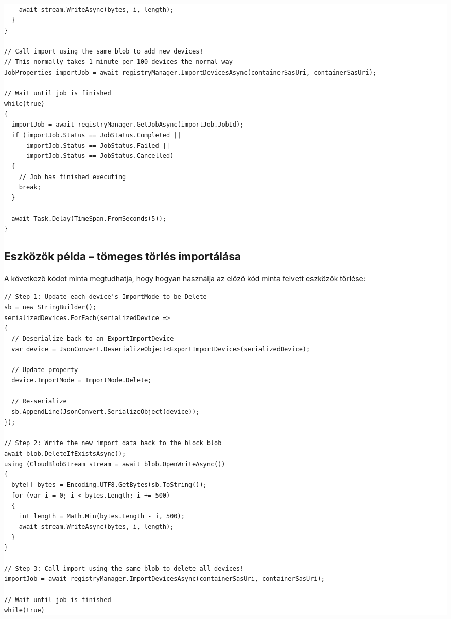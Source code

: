 ```
    await stream.WriteAsync(bytes, i, length);
  }
}

// Call import using the same blob to add new devices!
// This normally takes 1 minute per 100 devices the normal way
JobProperties importJob = await registryManager.ImportDevicesAsync(containerSasUri, containerSasUri);

// Wait until job is finished
while(true)
{
  importJob = await registryManager.GetJobAsync(importJob.JobId);
  if (importJob.Status == JobStatus.Completed || 
      importJob.Status == JobStatus.Failed ||
      importJob.Status == JobStatus.Cancelled)
  {
    // Job has finished executing
    break;
  }

  await Task.Delay(TimeSpan.FromSeconds(5));
}
```

## <a name="import-devices-example--bulk-deletion"></a>Eszközök példa – tömeges törlés importálása

A következő kódot minta megtudhatja, hogy hogyan használja az előző kód minta felvett eszközök törlése:

```
// Step 1: Update each device's ImportMode to be Delete
sb = new StringBuilder();
serializedDevices.ForEach(serializedDevice =>
{
  // Deserialize back to an ExportImportDevice
  var device = JsonConvert.DeserializeObject<ExportImportDevice>(serializedDevice);

  // Update property
  device.ImportMode = ImportMode.Delete;

  // Re-serialize
  sb.AppendLine(JsonConvert.SerializeObject(device));
});

// Step 2: Write the new import data back to the block blob
await blob.DeleteIfExistsAsync();
using (CloudBlobStream stream = await blob.OpenWriteAsync())
{
  byte[] bytes = Encoding.UTF8.GetBytes(sb.ToString());
  for (var i = 0; i < bytes.Length; i += 500)
  {
    int length = Math.Min(bytes.Length - i, 500);
    await stream.WriteAsync(bytes, i, length);
  }
}

// Step 3: Call import using the same blob to delete all devices!
importJob = await registryManager.ImportDevicesAsync(containerSasUri, containerSasUri);

// Wait until job is finished
while(true)
```
